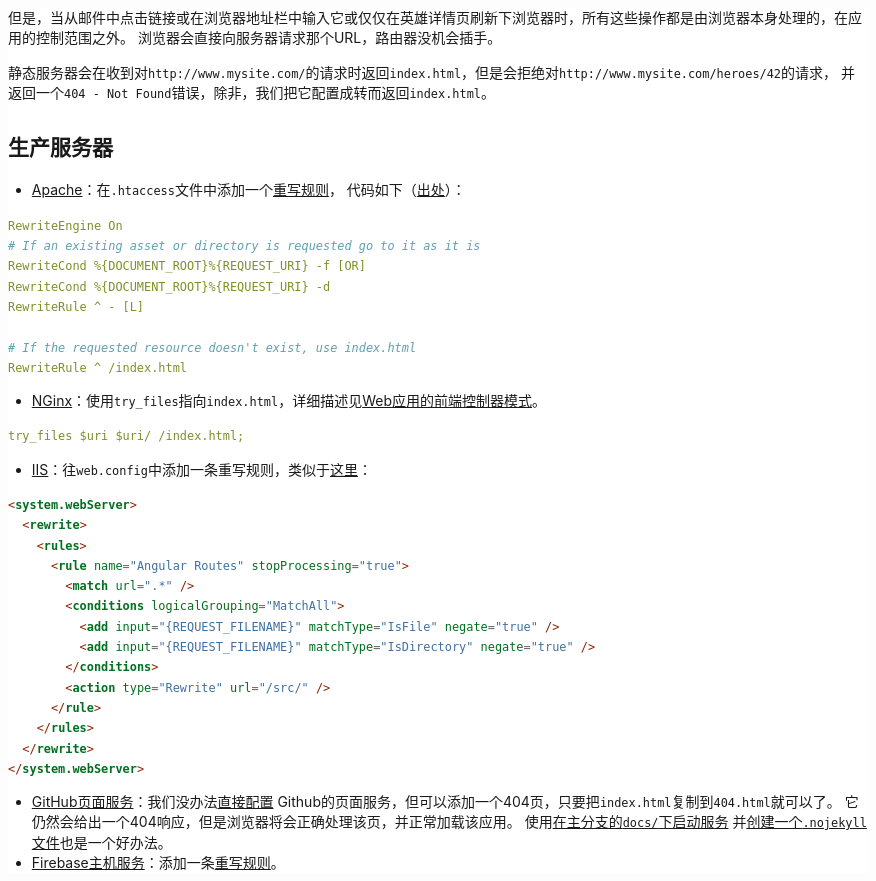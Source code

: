 但是，当从邮件中点击链接或在浏览器地址栏中输入它或仅仅在英雄详情页刷新下浏览器时，所有这些操作都是由浏览器本身处理的，在应用的控制范围之外。 浏览器会直接向服务器请求那个URL，路由器没机会插手。

静态服务器会在收到对`http://www.mysite.com/`的请求时返回`index.html`，但是会拒绝对`http://www.mysite.com/heroes/42`的请求， 并返回一个`404 - Not Found`错误，除非，我们把它配置成转而返回`index.html`。

## 生产服务器

- [Apache](https://httpd.apache.org/)：在`.htaccess`文件中添加一个[重写规则](http://httpd.apache.org/docs/current/mod/mod_rewrite.html)， 代码如下（[出处](https://ngmilk.rocks/2015/03/09/angularjs-html5-mode-or-pretty-urls-on-apache-using-htaccess/)）：

```yaml
RewriteEngine On
# If an existing asset or directory is requested go to it as it is
RewriteCond %{DOCUMENT_ROOT}%{REQUEST_URI} -f [OR]
RewriteCond %{DOCUMENT_ROOT}%{REQUEST_URI} -d
RewriteRule ^ - [L]

# If the requested resource doesn't exist, use index.html
RewriteRule ^ /index.html
```

- [NGinx](http://nginx.org/)：使用`try_files`指向`index.html`，详细描述见[Web应用的前端控制器模式](https://www.nginx.com/resources/wiki/start/topics/tutorials/config_pitfalls/#front-controller-pattern-web-apps)。

```yaml
try_files $uri $uri/ /index.html;
```

- [IIS](https://www.iis.net/)：往`web.config`中添加一条重写规则，类似于[这里](http://stackoverflow.com/a/26152011/2116927)：

```html
<system.webServer>
  <rewrite>
    <rules>
      <rule name="Angular Routes" stopProcessing="true">
        <match url=".*" />
        <conditions logicalGrouping="MatchAll">
          <add input="{REQUEST_FILENAME}" matchType="IsFile" negate="true" />
          <add input="{REQUEST_FILENAME}" matchType="IsDirectory" negate="true" />
        </conditions>
        <action type="Rewrite" url="/src/" />
      </rule>
    </rules>
  </rewrite>
</system.webServer>
```

- [GitHub页面服务](https://pages.github.com/)：我们没办法[直接配置](https://github.com/isaacs/github/issues/408) Github的页面服务，但可以添加一个404页，只要把`index.html`复制到`404.html`就可以了。 它仍然会给出一个404响应，但是浏览器将会正确处理该页，并正常加载该应用。 使用[在主分支的`docs/`下启动服务](https://help.github.com/articles/configuring-a-publishing-source-for-github-pages/#publishing-your-github-pages-site-from-a-docs-folder-on-your-master-branch) 并[创建一个`.nojekyll`文件](https://www.bennadel.com/blog/3181-including-node-modules-and-vendors-folders-in-your-github-pages-site.htm)也是一个好办法。
- [Firebase主机服务](https://firebase.google.com/docs/hosting/)：添加一条[重写规则](https://firebase.google.com/docs/hosting/url-redirects-rewrites#section-rewrites)。
